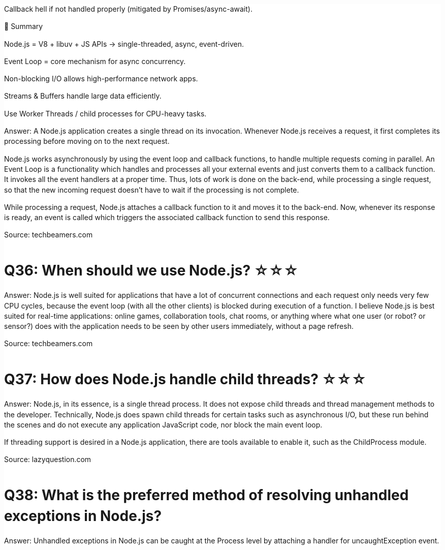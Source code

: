 Callback hell if not handled properly (mitigated by Promises/async-await).

🔹 Summary

Node.js = V8 + libuv + JS APIs → single-threaded, async, event-driven.

Event Loop = core mechanism for async concurrency.

Non-blocking I/O allows high-performance network apps.

Streams & Buffers handle large data efficiently.

Use Worker Threads / child processes for CPU-heavy tasks.

Answer: A Node.js application creates a single thread on its invocation. Whenever Node.js receives a request, it first completes its processing before moving on to the next request.

Node.js works asynchronously by using the event loop and callback functions, to handle multiple requests coming in parallel. An Event Loop is a functionality which handles and processes all your external events and just converts them to a callback function. It invokes all the event handlers at a proper time. Thus, lots of work is done on the back-end, while processing a single request, so that the new incoming request doesn’t have to wait if the processing is not complete.


While processing a request, Node.js attaches a callback function to it and moves it to the back-end. Now, whenever its response is ready, an event is called which triggers the associated callback function to send this response.

Source: techbeamers.com

# Q36: When should we use Node.js? ☆☆☆
Answer: Node.js is well suited for applications that have a lot of concurrent connections and each request only needs very few CPU cycles, because the event loop (with all the other clients) is blocked during execution of a function. I believe Node.js is best suited for real-time applications: online games, collaboration tools, chat rooms, or anything where what one user (or robot? or sensor?) does with the application needs to be seen by other users immediately, without a page refresh.

Source: techbeamers.com

# Q37: How does Node.js handle child threads? ☆☆☆
Answer: Node.js, in its essence, is a single thread process. It does not expose child threads and thread management methods to the developer. Technically, Node.js does spawn child threads for certain tasks such as asynchronous I/O, but these run behind the scenes and do not execute any application JavaScript code, nor block the main event loop.

If threading support is desired in a Node.js application, there are tools available to enable it, such as the ChildProcess module.

Source: lazyquestion.com

# Q38: What is the preferred method of resolving unhandled exceptions in Node.js?

Answer: Unhandled exceptions in Node.js can be caught at the Process level by attaching a handler for uncaughtException event.

